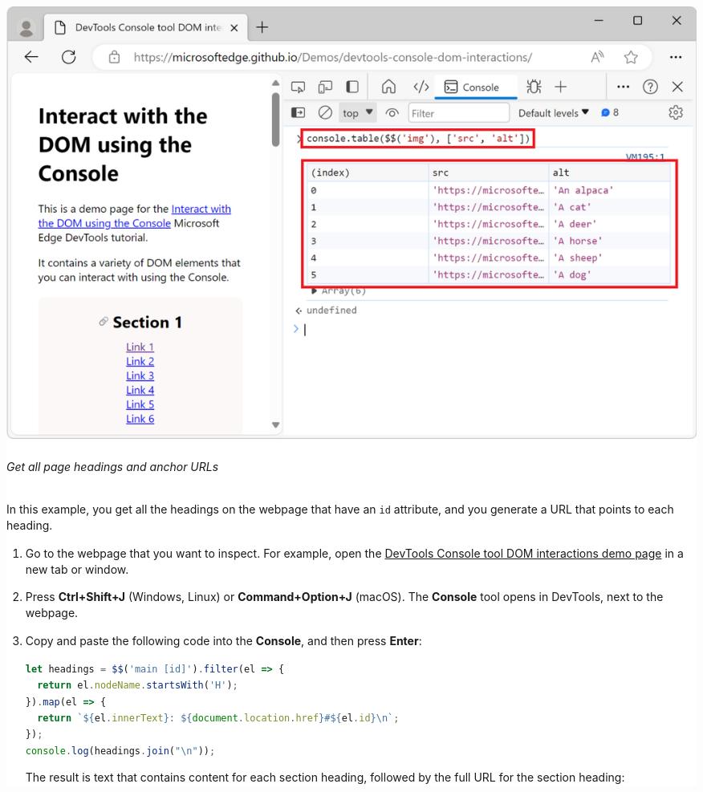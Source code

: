    ![The console tool, showing the console.table() function and a table listing all images](./console-dom-interaction-images/images-in-table.png)


###### Get all page headings and anchor URLs

In this example, you get all the headings on the webpage that have an `id` attribute, and you generate a URL that points to each heading.

1. Go to the webpage that you want to inspect. For example, open the [DevTools Console tool DOM interactions demo page](https://microsoftedge.github.io/Demos/devtools-console-dom-interactions/) in a new tab or window.

1. Press **Ctrl+Shift+J** (Windows, Linux) or **Command+Option+J** (macOS).  The **Console** tool opens in DevTools, next to the webpage.

1. Copy and paste the following code into the **Console**, and then press **Enter**:

   ```javascript
   let headings = $$('main [id]').filter(el => {
     return el.nodeName.startsWith('H');
   }).map(el => {
     return `${el.innerText}: ${document.location.href}#${el.id}\n`;
   });
   console.log(headings.join("\n"));
   ```
   
   The result is text that contains content for each section heading, followed by the full URL for the section heading:
